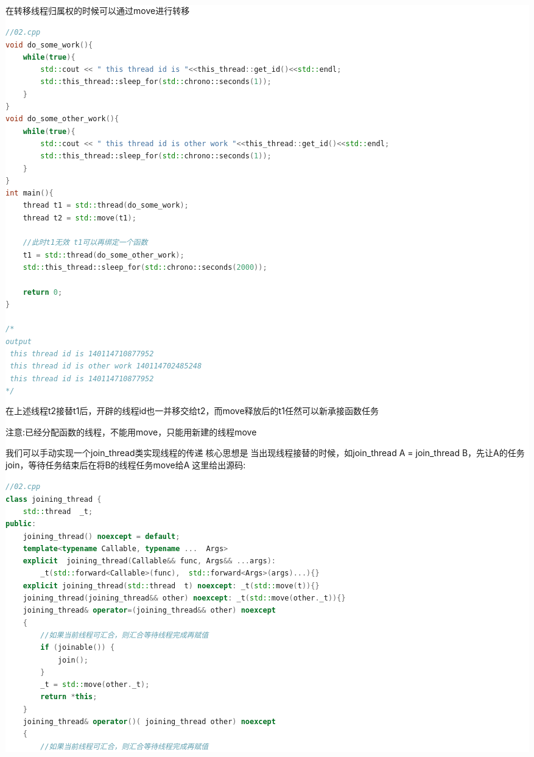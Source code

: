 在转移线程归属权的时候可以通过move进行转移

```c++
//02.cpp
void do_some_work(){
    while(true){
        std::cout << " this thread id is "<<this_thread::get_id()<<std::endl;
        std::this_thread::sleep_for(std::chrono::seconds(1));
    }
}
void do_some_other_work(){
    while(true){
        std::cout << " this thread id is other work "<<this_thread::get_id()<<std::endl;
        std::this_thread::sleep_for(std::chrono::seconds(1));
    }
}
int main(){
    thread t1 = std::thread(do_some_work);    
    thread t2 = std::move(t1);

    //此时t1无效 t1可以再绑定一个函数
    t1 = std::thread(do_some_other_work);   
    std::this_thread::sleep_for(std::chrono::seconds(2000));

    return 0; 
}

/*
output
 this thread id is 140114710877952
 this thread id is other work 140114702485248
 this thread id is 140114710877952
*/
```

在上述线程t2接替t1后，开辟的线程id也一并移交给t2，而move释放后的t1任然可以新承接函数任务

注意:已经分配函数的线程，不能用move，只能用新建的线程move

我们可以手动实现一个join_thread类实现线程的传递
核心思想是 当出现线程接替的时候，如join_thread A = join_thread B，先让A的任务join，等待任务结束后在将B的线程任务move给A
这里给出源码:

```c++
//02.cpp
class joining_thread {
    std::thread  _t;
public:
    joining_thread() noexcept = default;
    template<typename Callable, typename ...  Args>
    explicit  joining_thread(Callable&& func, Args&& ...args):
        _t(std::forward<Callable>(func),  std::forward<Args>(args)...){}
    explicit joining_thread(std::thread  t) noexcept: _t(std::move(t)){}
    joining_thread(joining_thread&& other) noexcept: _t(std::move(other._t)){}
    joining_thread& operator=(joining_thread&& other) noexcept
    {
        //如果当前线程可汇合，则汇合等待线程完成再赋值
        if (joinable()) {
            join();
        }
        _t = std::move(other._t);
        return *this;
    }
    joining_thread& operator()( joining_thread other) noexcept
    {
        //如果当前线程可汇合，则汇合等待线程完成再赋值
```